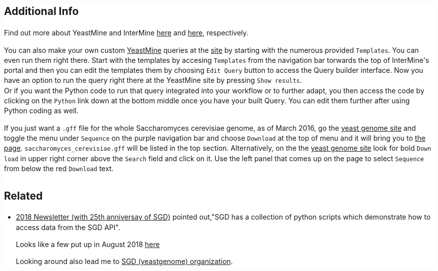 
Additional Info
----------------

Find out more about YeastMine and InterMine [here](http://yeastmine.yeastgenome.org/yeastmine/begin.do) and [here](http://intermine.github.io/intermine.org/), respectively.

You can also make your own custom [YeastMine](http://yeastmine.yeastgenome.org/yeastmine/begin.do) queries at the [site](http://yeastmine.yeastgenome.org/yeastmine/begin.do) by starting with the numerous provided `Templates`. You can even run them right there. Start with the templates by accesing `Templates` from the navigation bar torwards the top of InterMine's portal and then you can edit the templates them by choosing `Edit Query` button to access the Query builder interface. Now you have an option to run the query right there at the YeastMine site by pressing `Show results`.  
Or if you want the Python code to run that query integrated into your workflow or to further adapt, you then access the code by clicking on the `Python` link down at the bottom middle once you have your built Query. You can edit them further after using Python coding as well.

If you just want a `.gff` file for the whole Saccharomyces cerevisiae genome, as of March 2016, go the [yeast genome site](http://www.yeastgenome.org/) and toggle the menu under `Sequence` on the purple navigation bar and choose `Download` at the top of menu and it will bring you to [the page](http://www.yeastgenome.org/download-data/sequence). `saccharomyces_cerevisiae.gff` will be listed in the top section. Alternatively, on the the [yeast genome site](http://www.yeastgenome.org/) look for bold `Download` in upper right corner above the `Search` field and click on it. Use the left panel that comes up on the page to select `Sequence` from below the red `Download` text.

Related
------

- [2018 Newsletter (with 25th anniversay of SGD)](https://wiki.yeastgenome.org/index.php/SGD_Newsletter,_Fall_2018) pointed out,"SGD has a collection of python scripts which demonstrate how to access data from the SGD API".

	Looks like a few put up in August 2018 [here](https://github.com/yeastgenome/sgd_api_examples)

	Looking around also lead me to [SGD (yeastgenome) organization](https://github.com/yeastgenome).
